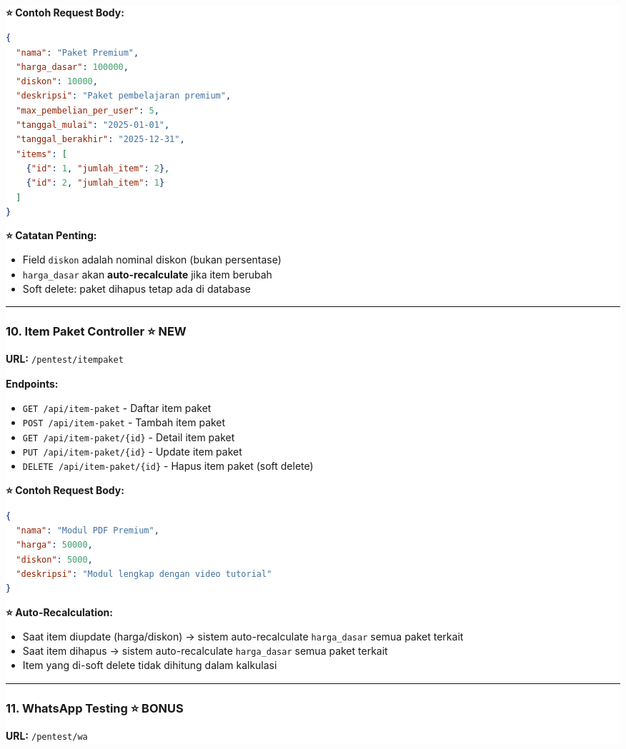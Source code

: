 **⭐ Contoh Request Body:**
```json
{
  "nama": "Paket Premium",
  "harga_dasar": 100000,
  "diskon": 10000,
  "deskripsi": "Paket pembelajaran premium",
  "max_pembelian_per_user": 5,
  "tanggal_mulai": "2025-01-01",
  "tanggal_berakhir": "2025-12-31",
  "items": [
    {"id": 1, "jumlah_item": 2},
    {"id": 2, "jumlah_item": 1}
  ]
}
```

**⭐ Catatan Penting:**
- Field `diskon` adalah nominal diskon (bukan persentase)
- `harga_dasar` akan **auto-recalculate** jika item berubah
- Soft delete: paket dihapus tetap ada di database

---

### 10. **Item Paket Controller** ⭐ NEW
**URL:** `/pentest/itempaket`

**Endpoints:**
- `GET /api/item-paket` - Daftar item paket
- `POST /api/item-paket` - Tambah item paket
- `GET /api/item-paket/{id}` - Detail item paket
- `PUT /api/item-paket/{id}` - Update item paket
- `DELETE /api/item-paket/{id}` - Hapus item paket (soft delete)

**⭐ Contoh Request Body:**
```json
{
  "nama": "Modul PDF Premium",
  "harga": 50000,
  "diskon": 5000,
  "deskripsi": "Modul lengkap dengan video tutorial"
}
```

**⭐ Auto-Recalculation:**
- Saat item diupdate (harga/diskon) → sistem auto-recalculate `harga_dasar` semua paket terkait
- Saat item dihapus → sistem auto-recalculate `harga_dasar` semua paket terkait
- Item yang di-soft delete tidak dihitung dalam kalkulasi

---

### 11. **WhatsApp Testing** ⭐ BONUS
**URL:** `/pentest/wa`
